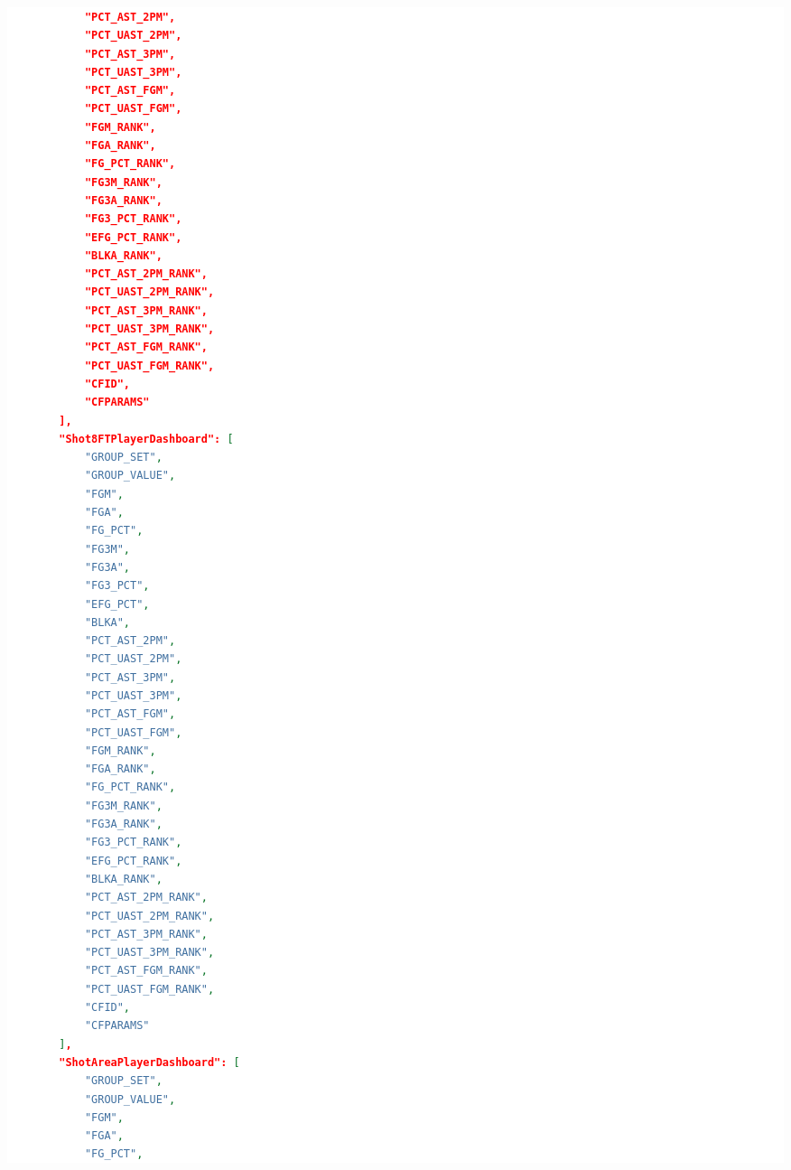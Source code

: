 ```json
            "PCT_AST_2PM",
            "PCT_UAST_2PM",
            "PCT_AST_3PM",
            "PCT_UAST_3PM",
            "PCT_AST_FGM",
            "PCT_UAST_FGM",
            "FGM_RANK",
            "FGA_RANK",
            "FG_PCT_RANK",
            "FG3M_RANK",
            "FG3A_RANK",
            "FG3_PCT_RANK",
            "EFG_PCT_RANK",
            "BLKA_RANK",
            "PCT_AST_2PM_RANK",
            "PCT_UAST_2PM_RANK",
            "PCT_AST_3PM_RANK",
            "PCT_UAST_3PM_RANK",
            "PCT_AST_FGM_RANK",
            "PCT_UAST_FGM_RANK",
            "CFID",
            "CFPARAMS"
        ],
        "Shot8FTPlayerDashboard": [
            "GROUP_SET",
            "GROUP_VALUE",
            "FGM",
            "FGA",
            "FG_PCT",
            "FG3M",
            "FG3A",
            "FG3_PCT",
            "EFG_PCT",
            "BLKA",
            "PCT_AST_2PM",
            "PCT_UAST_2PM",
            "PCT_AST_3PM",
            "PCT_UAST_3PM",
            "PCT_AST_FGM",
            "PCT_UAST_FGM",
            "FGM_RANK",
            "FGA_RANK",
            "FG_PCT_RANK",
            "FG3M_RANK",
            "FG3A_RANK",
            "FG3_PCT_RANK",
            "EFG_PCT_RANK",
            "BLKA_RANK",
            "PCT_AST_2PM_RANK",
            "PCT_UAST_2PM_RANK",
            "PCT_AST_3PM_RANK",
            "PCT_UAST_3PM_RANK",
            "PCT_AST_FGM_RANK",
            "PCT_UAST_FGM_RANK",
            "CFID",
            "CFPARAMS"
        ],
        "ShotAreaPlayerDashboard": [
            "GROUP_SET",
            "GROUP_VALUE",
            "FGM",
            "FGA",
            "FG_PCT",
```